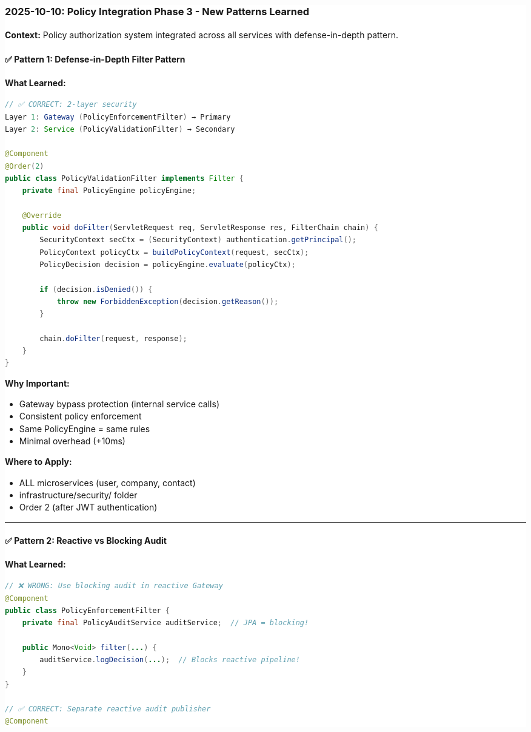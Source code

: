 
### 2025-10-10: Policy Integration Phase 3 - New Patterns Learned

**Context:** Policy authorization system integrated across all services with defense-in-depth pattern.

#### ✅ Pattern 1: Defense-in-Depth Filter Pattern

**What Learned:**

```java
// ✅ CORRECT: 2-layer security
Layer 1: Gateway (PolicyEnforcementFilter) → Primary
Layer 2: Service (PolicyValidationFilter) → Secondary

@Component
@Order(2)
public class PolicyValidationFilter implements Filter {
    private final PolicyEngine policyEngine;

    @Override
    public void doFilter(ServletRequest req, ServletResponse res, FilterChain chain) {
        SecurityContext secCtx = (SecurityContext) authentication.getPrincipal();
        PolicyContext policyCtx = buildPolicyContext(request, secCtx);
        PolicyDecision decision = policyEngine.evaluate(policyCtx);

        if (decision.isDenied()) {
            throw new ForbiddenException(decision.getReason());
        }

        chain.doFilter(request, response);
    }
}
```

**Why Important:**

- Gateway bypass protection (internal service calls)
- Consistent policy enforcement
- Same PolicyEngine = same rules
- Minimal overhead (+10ms)

**Where to Apply:**

- ALL microservices (user, company, contact)
- infrastructure/security/ folder
- Order 2 (after JWT authentication)

---

#### ✅ Pattern 2: Reactive vs Blocking Audit

**What Learned:**

```java
// ❌ WRONG: Use blocking audit in reactive Gateway
@Component
public class PolicyEnforcementFilter {
    private final PolicyAuditService auditService;  // JPA = blocking!

    public Mono<Void> filter(...) {
        auditService.logDecision(...);  // Blocks reactive pipeline!
    }
}

// ✅ CORRECT: Separate reactive audit publisher
@Component
```